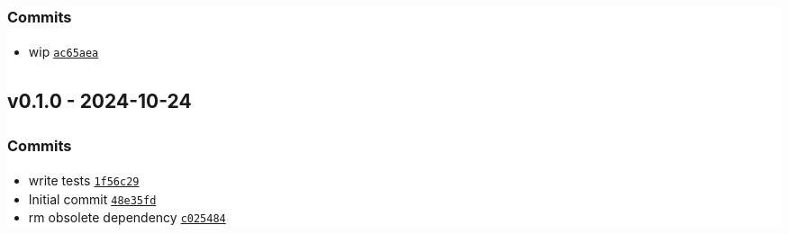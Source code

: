 ### Commits

- wip [`ac65aea`](https://github.com/substrate-system/cookie/commit/ac65aea09ce0f739eaae7928769d7558b539aa90)

## v0.1.0 - 2024-10-24

### Commits

- write tests [`1f56c29`](https://github.com/substrate-system/cookie/commit/1f56c2984f4e7c57d9bc958b52a9454cc22e0140)
- Initial commit [`48e35fd`](https://github.com/substrate-system/cookie/commit/48e35fd9c5d3643048d7aaea4a2267ed7bdf5e02)
- rm obsolete dependency [`c025484`](https://github.com/substrate-system/cookie/commit/c025484986f83d9e4170dc2ea86873b3182f3921)

